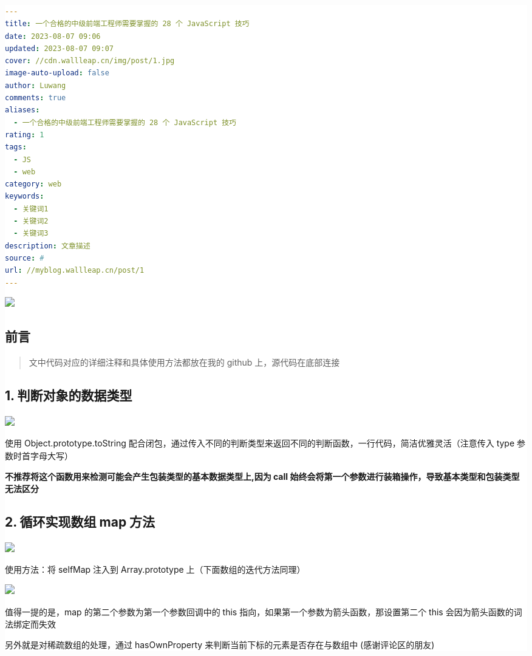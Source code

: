 ```yaml
---
title: 一个合格的中级前端工程师需要掌握的 28 个 JavaScript 技巧
date: 2023-08-07 09:06
updated: 2023-08-07 09:07
cover: //cdn.wallleap.cn/img/post/1.jpg
image-auto-upload: false
author: Luwang
comments: true
aliases:
  - 一个合格的中级前端工程师需要掌握的 28 个 JavaScript 技巧
rating: 1
tags:
  - JS
  - web
category: web
keywords:
  - 关键词1
  - 关键词2
  - 关键词3
description: 文章描述
source: #
url: //myblog.wallleap.cn/post/1
---
```


![](https://p1-jj.byteimg.com/tos-cn-i-t2oaga2asx/gold-user-assets/2019/5/30/16b06aa76f8b5b33~tplv-t2oaga2asx-zoom-in-crop-mark:1512:0:0:0.jpg)

## 前言

> 文中代码对应的详细注释和具体使用方法都放在我的 github 上，源代码在底部连接

## 1\. 判断对象的数据类型

![](https://p1-jj.byteimg.com/tos-cn-i-t2oaga2asx/gold-user-assets/2019/5/30/16b08a60a70f5077~tplv-t2oaga2asx-zoom-in-crop-mark:1512:0:0:0.jpg)

使用 Object.prototype.toString 配合闭包，通过传入不同的判断类型来返回不同的判断函数，一行代码，简洁优雅灵活（注意传入 type 参数时首字母大写）

**不推荐将这个函数用来检测可能会产生包装类型的基本数据类型上,因为 call 始终会将第一个参数进行装箱操作，导致基本类型和包装类型无法区分**

## 2\. 循环实现数组 map 方法

![](https://p1-jj.byteimg.com/tos-cn-i-t2oaga2asx/gold-user-assets/2019/8/12/16c853cb67357e3b~tplv-t2oaga2asx-zoom-in-crop-mark:1512:0:0:0.jpg)

使用方法：将 selfMap 注入到 Array.prototype 上（下面数组的迭代方法同理）

![](https://p1-jj.byteimg.com/tos-cn-i-t2oaga2asx/gold-user-assets/2019/7/1/16bad345b800345a~tplv-t2oaga2asx-zoom-in-crop-mark:1512:0:0:0.jpg)

值得一提的是，map 的第二个参数为第一个参数回调中的 this 指向，如果第一个参数为箭头函数，那设置第二个 this 会因为箭头函数的词法绑定而失效

另外就是对稀疏数组的处理，通过 hasOwnProperty 来判断当前下标的元素是否存在与数组中 (感谢评论区的朋友)
